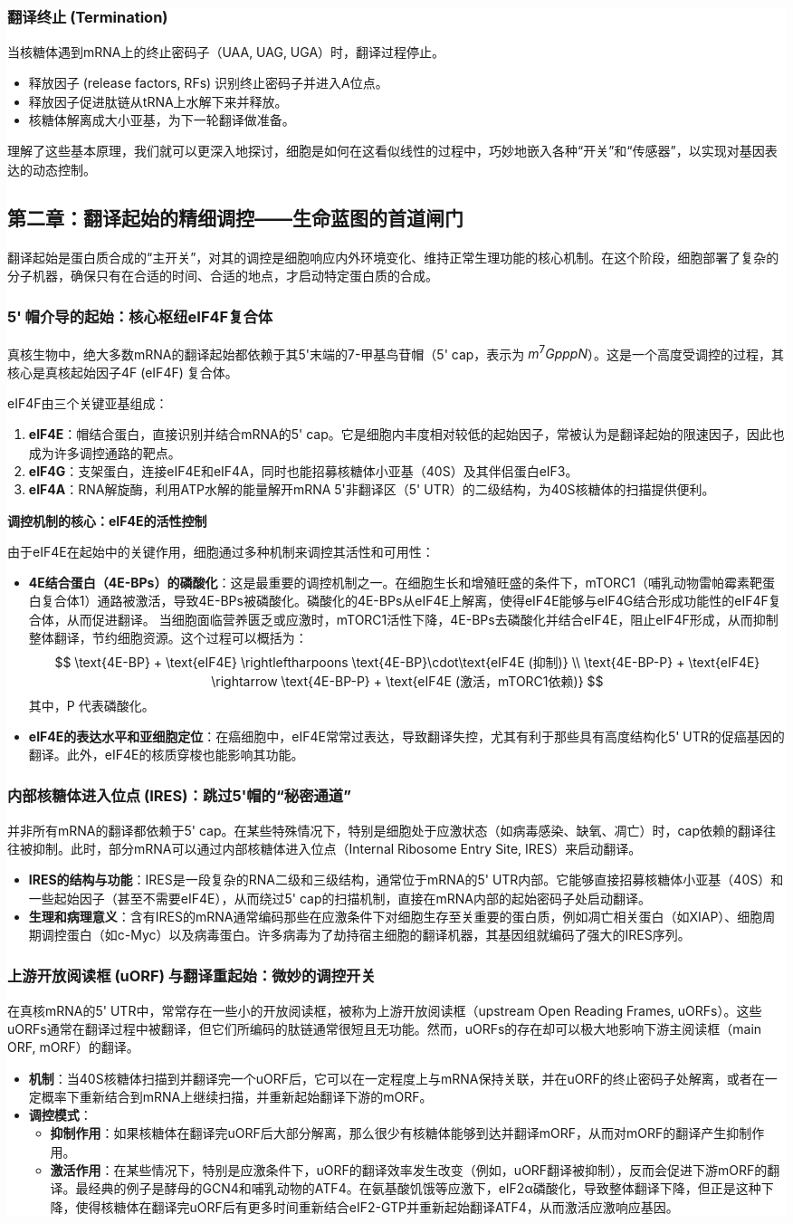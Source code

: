 ### 翻译终止 (Termination)

当核糖体遇到mRNA上的终止密码子（UAA, UAG, UGA）时，翻译过程停止。
*   释放因子 (release factors, RFs) 识别终止密码子并进入A位点。
*   释放因子促进肽链从tRNA上水解下来并释放。
*   核糖体解离成大小亚基，为下一轮翻译做准备。

理解了这些基本原理，我们就可以更深入地探讨，细胞是如何在这看似线性的过程中，巧妙地嵌入各种“开关”和“传感器”，以实现对基因表达的动态控制。

## 第二章：翻译起始的精细调控——生命蓝图的首道闸门

翻译起始是蛋白质合成的“主开关”，对其的调控是细胞响应内外环境变化、维持正常生理功能的核心机制。在这个阶段，细胞部署了复杂的分子机器，确保只有在合适的时间、合适的地点，才启动特定蛋白质的合成。

### 5' 帽介导的起始：核心枢纽eIF4F复合体

真核生物中，绝大多数mRNA的翻译起始都依赖于其5'末端的7-甲基鸟苷帽（5' cap，表示为 $m^7GpppN$）。这是一个高度受调控的过程，其核心是真核起始因子4F (eIF4F) 复合体。

eIF4F由三个关键亚基组成：
1.  **eIF4E**：帽结合蛋白，直接识别并结合mRNA的5' cap。它是细胞内丰度相对较低的起始因子，常被认为是翻译起始的限速因子，因此也成为许多调控通路的靶点。
2.  **eIF4G**：支架蛋白，连接eIF4E和eIF4A，同时也能招募核糖体小亚基（40S）及其伴侣蛋白eIF3。
3.  **eIF4A**：RNA解旋酶，利用ATP水解的能量解开mRNA 5'非翻译区（5' UTR）的二级结构，为40S核糖体的扫描提供便利。

**调控机制的核心：eIF4E的活性控制**

由于eIF4E在起始中的关键作用，细胞通过多种机制来调控其活性和可用性：
*   **4E结合蛋白（4E-BPs）的磷酸化**：这是最重要的调控机制之一。在细胞生长和增殖旺盛的条件下，mTORC1（哺乳动物雷帕霉素靶蛋白复合体1）通路被激活，导致4E-BPs被磷酸化。磷酸化的4E-BPs从eIF4E上解离，使得eIF4E能够与eIF4G结合形成功能性的eIF4F复合体，从而促进翻译。
    当细胞面临营养匮乏或应激时，mTORC1活性下降，4E-BPs去磷酸化并结合eIF4E，阻止eIF4F形成，从而抑制整体翻译，节约细胞资源。这个过程可以概括为：
    $$
    \text{4E-BP} + \text{eIF4E} \rightleftharpoons \text{4E-BP}\cdot\text{eIF4E (抑制)} \\
    \text{4E-BP-P} + \text{eIF4E} \rightarrow \text{4E-BP-P} + \text{eIF4E (激活，mTORC1依赖)}
    $$
    其中，$\text{P}$ 代表磷酸化。

*   **eIF4E的表达水平和亚细胞定位**：在癌细胞中，eIF4E常常过表达，导致翻译失控，尤其有利于那些具有高度结构化5' UTR的促癌基因的翻译。此外，eIF4E的核质穿梭也能影响其功能。

### 内部核糖体进入位点 (IRES)：跳过5'帽的“秘密通道”

并非所有mRNA的翻译都依赖于5' cap。在某些特殊情况下，特别是细胞处于应激状态（如病毒感染、缺氧、凋亡）时，cap依赖的翻译往往被抑制。此时，部分mRNA可以通过内部核糖体进入位点（Internal Ribosome Entry Site, IRES）来启动翻译。

*   **IRES的结构与功能**：IRES是一段复杂的RNA二级和三级结构，通常位于mRNA的5' UTR内部。它能够直接招募核糖体小亚基（40S）和一些起始因子（甚至不需要eIF4E），从而绕过5' cap的扫描机制，直接在mRNA内部的起始密码子处启动翻译。
*   **生理和病理意义**：含有IRES的mRNA通常编码那些在应激条件下对细胞生存至关重要的蛋白质，例如凋亡相关蛋白（如XIAP）、细胞周期调控蛋白（如c-Myc）以及病毒蛋白。许多病毒为了劫持宿主细胞的翻译机器，其基因组就编码了强大的IRES序列。

### 上游开放阅读框 (uORF) 与翻译重起始：微妙的调控开关

在真核mRNA的5' UTR中，常常存在一些小的开放阅读框，被称为上游开放阅读框（upstream Open Reading Frames, uORFs）。这些uORFs通常在翻译过程中被翻译，但它们所编码的肽链通常很短且无功能。然而，uORFs的存在却可以极大地影响下游主阅读框（main ORF, mORF）的翻译。

*   **机制**：当40S核糖体扫描到并翻译完一个uORF后，它可以在一定程度上与mRNA保持关联，并在uORF的终止密码子处解离，或者在一定概率下重新结合到mRNA上继续扫描，并重新起始翻译下游的mORF。
*   **调控模式**：
    *   **抑制作用**：如果核糖体在翻译完uORF后大部分解离，那么很少有核糖体能够到达并翻译mORF，从而对mORF的翻译产生抑制作用。
    *   **激活作用**：在某些情况下，特别是应激条件下，uORF的翻译效率发生改变（例如，uORF翻译被抑制），反而会促进下游mORF的翻译。最经典的例子是酵母的GCN4和哺乳动物的ATF4。在氨基酸饥饿等应激下，eIF2α磷酸化，导致整体翻译下降，但正是这种下降，使得核糖体在翻译完uORF后有更多时间重新结合eIF2-GTP并重新起始翻译ATF4，从而激活应激响应基因。
